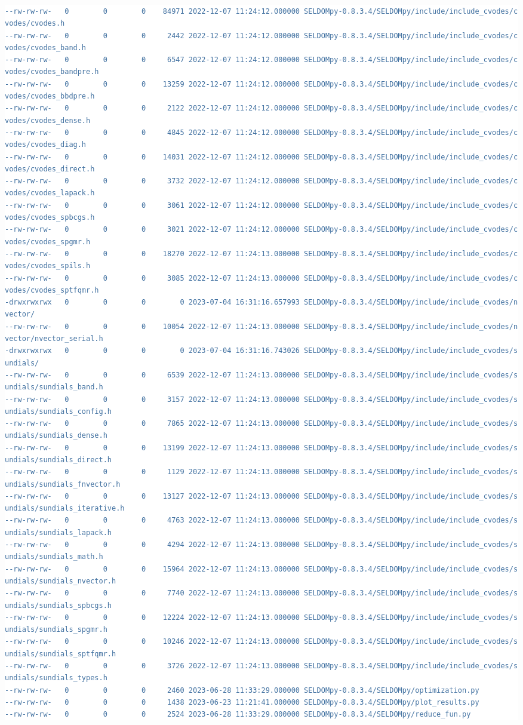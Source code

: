 ```diff
--rw-rw-rw-   0        0        0    84971 2022-12-07 11:24:12.000000 SELDOMpy-0.8.3.4/SELDOMpy/include/include_cvodes/cvodes/cvodes.h
--rw-rw-rw-   0        0        0     2442 2022-12-07 11:24:12.000000 SELDOMpy-0.8.3.4/SELDOMpy/include/include_cvodes/cvodes/cvodes_band.h
--rw-rw-rw-   0        0        0     6547 2022-12-07 11:24:12.000000 SELDOMpy-0.8.3.4/SELDOMpy/include/include_cvodes/cvodes/cvodes_bandpre.h
--rw-rw-rw-   0        0        0    13259 2022-12-07 11:24:12.000000 SELDOMpy-0.8.3.4/SELDOMpy/include/include_cvodes/cvodes/cvodes_bbdpre.h
--rw-rw-rw-   0        0        0     2122 2022-12-07 11:24:12.000000 SELDOMpy-0.8.3.4/SELDOMpy/include/include_cvodes/cvodes/cvodes_dense.h
--rw-rw-rw-   0        0        0     4845 2022-12-07 11:24:12.000000 SELDOMpy-0.8.3.4/SELDOMpy/include/include_cvodes/cvodes/cvodes_diag.h
--rw-rw-rw-   0        0        0    14031 2022-12-07 11:24:12.000000 SELDOMpy-0.8.3.4/SELDOMpy/include/include_cvodes/cvodes/cvodes_direct.h
--rw-rw-rw-   0        0        0     3732 2022-12-07 11:24:12.000000 SELDOMpy-0.8.3.4/SELDOMpy/include/include_cvodes/cvodes/cvodes_lapack.h
--rw-rw-rw-   0        0        0     3061 2022-12-07 11:24:12.000000 SELDOMpy-0.8.3.4/SELDOMpy/include/include_cvodes/cvodes/cvodes_spbcgs.h
--rw-rw-rw-   0        0        0     3021 2022-12-07 11:24:12.000000 SELDOMpy-0.8.3.4/SELDOMpy/include/include_cvodes/cvodes/cvodes_spgmr.h
--rw-rw-rw-   0        0        0    18270 2022-12-07 11:24:13.000000 SELDOMpy-0.8.3.4/SELDOMpy/include/include_cvodes/cvodes/cvodes_spils.h
--rw-rw-rw-   0        0        0     3085 2022-12-07 11:24:13.000000 SELDOMpy-0.8.3.4/SELDOMpy/include/include_cvodes/cvodes/cvodes_sptfqmr.h
-drwxrwxrwx   0        0        0        0 2023-07-04 16:31:16.657993 SELDOMpy-0.8.3.4/SELDOMpy/include/include_cvodes/nvector/
--rw-rw-rw-   0        0        0    10054 2022-12-07 11:24:13.000000 SELDOMpy-0.8.3.4/SELDOMpy/include/include_cvodes/nvector/nvector_serial.h
-drwxrwxrwx   0        0        0        0 2023-07-04 16:31:16.743026 SELDOMpy-0.8.3.4/SELDOMpy/include/include_cvodes/sundials/
--rw-rw-rw-   0        0        0     6539 2022-12-07 11:24:13.000000 SELDOMpy-0.8.3.4/SELDOMpy/include/include_cvodes/sundials/sundials_band.h
--rw-rw-rw-   0        0        0     3157 2022-12-07 11:24:13.000000 SELDOMpy-0.8.3.4/SELDOMpy/include/include_cvodes/sundials/sundials_config.h
--rw-rw-rw-   0        0        0     7865 2022-12-07 11:24:13.000000 SELDOMpy-0.8.3.4/SELDOMpy/include/include_cvodes/sundials/sundials_dense.h
--rw-rw-rw-   0        0        0    13199 2022-12-07 11:24:13.000000 SELDOMpy-0.8.3.4/SELDOMpy/include/include_cvodes/sundials/sundials_direct.h
--rw-rw-rw-   0        0        0     1129 2022-12-07 11:24:13.000000 SELDOMpy-0.8.3.4/SELDOMpy/include/include_cvodes/sundials/sundials_fnvector.h
--rw-rw-rw-   0        0        0    13127 2022-12-07 11:24:13.000000 SELDOMpy-0.8.3.4/SELDOMpy/include/include_cvodes/sundials/sundials_iterative.h
--rw-rw-rw-   0        0        0     4763 2022-12-07 11:24:13.000000 SELDOMpy-0.8.3.4/SELDOMpy/include/include_cvodes/sundials/sundials_lapack.h
--rw-rw-rw-   0        0        0     4294 2022-12-07 11:24:13.000000 SELDOMpy-0.8.3.4/SELDOMpy/include/include_cvodes/sundials/sundials_math.h
--rw-rw-rw-   0        0        0    15964 2022-12-07 11:24:13.000000 SELDOMpy-0.8.3.4/SELDOMpy/include/include_cvodes/sundials/sundials_nvector.h
--rw-rw-rw-   0        0        0     7740 2022-12-07 11:24:13.000000 SELDOMpy-0.8.3.4/SELDOMpy/include/include_cvodes/sundials/sundials_spbcgs.h
--rw-rw-rw-   0        0        0    12224 2022-12-07 11:24:13.000000 SELDOMpy-0.8.3.4/SELDOMpy/include/include_cvodes/sundials/sundials_spgmr.h
--rw-rw-rw-   0        0        0    10246 2022-12-07 11:24:13.000000 SELDOMpy-0.8.3.4/SELDOMpy/include/include_cvodes/sundials/sundials_sptfqmr.h
--rw-rw-rw-   0        0        0     3726 2022-12-07 11:24:13.000000 SELDOMpy-0.8.3.4/SELDOMpy/include/include_cvodes/sundials/sundials_types.h
--rw-rw-rw-   0        0        0     2460 2023-06-28 11:33:29.000000 SELDOMpy-0.8.3.4/SELDOMpy/optimization.py
--rw-rw-rw-   0        0        0     1438 2023-06-23 11:21:41.000000 SELDOMpy-0.8.3.4/SELDOMpy/plot_results.py
--rw-rw-rw-   0        0        0     2524 2023-06-28 11:33:29.000000 SELDOMpy-0.8.3.4/SELDOMpy/reduce_fun.py
```